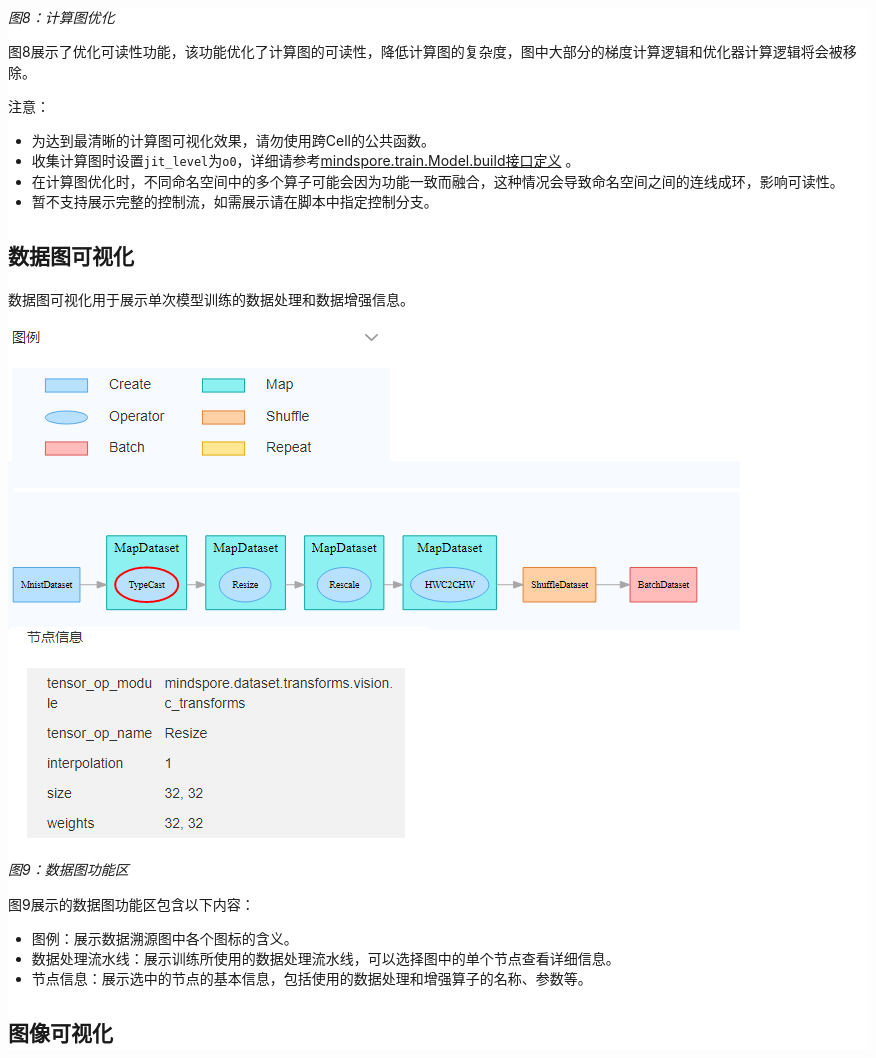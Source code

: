 *图8：计算图优化*

图8展示了优化可读性功能，该功能优化了计算图的可读性，降低计算图的复杂度，图中大部分的梯度计算逻辑和优化器计算逻辑将会被移除。

注意：

- 为达到最清晰的计算图可视化效果，请勿使用跨Cell的公共函数。
- 收集计算图时设置`jit_level`为`o0`，详细请参考[mindspore.train.Model.build接口定义](https://www.mindspore.cn/docs/zh-CN/r2.0/api_python/train/mindspore.train.Model.html#mindspore.train.Model.build) 。
- 在计算图优化时，不同命名空间中的多个算子可能会因为功能一致而融合，这种情况会导致命名空间之间的连线成环，影响可读性。
- 暂不支持展示完整的控制流，如需展示请在脚本中指定控制分支。

## 数据图可视化

数据图可视化用于展示单次模型训练的数据处理和数据增强信息。

![data_function.png](./images/data_function.png)

*图9：数据图功能区*

图9展示的数据图功能区包含以下内容：

- 图例：展示数据溯源图中各个图标的含义。
- 数据处理流水线：展示训练所使用的数据处理流水线，可以选择图中的单个节点查看详细信息。
- 节点信息：展示选中的节点的基本信息，包括使用的数据处理和增强算子的名称、参数等。

## 图像可视化
